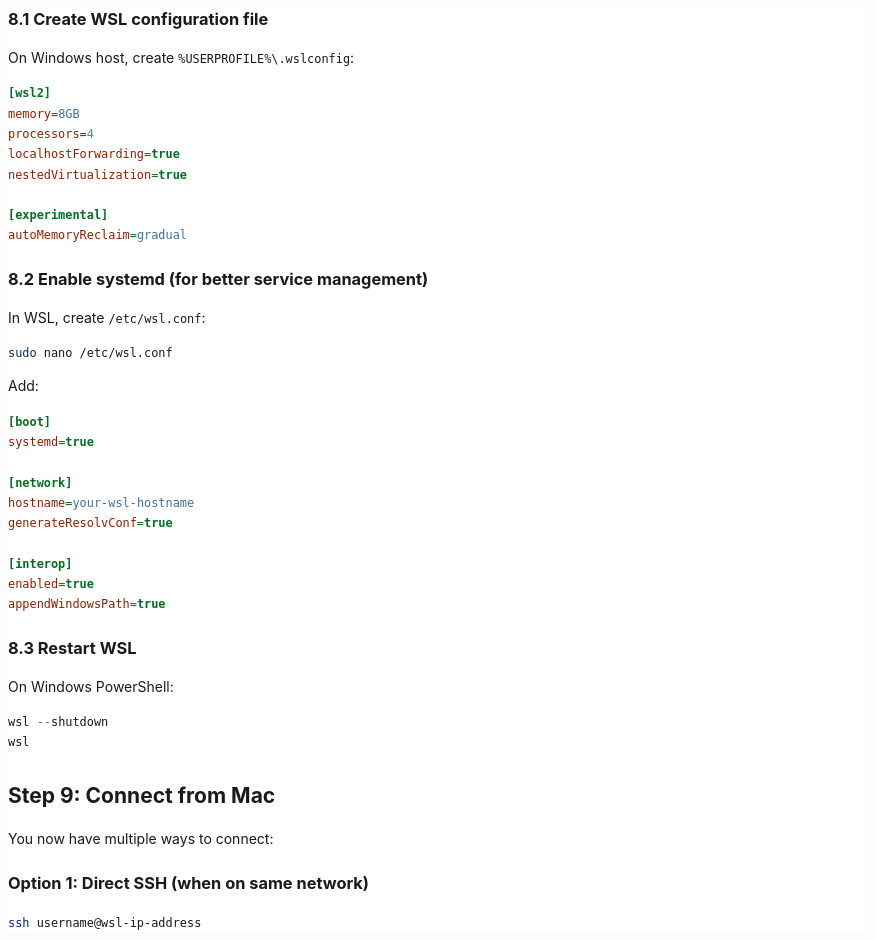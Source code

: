 ### 8.1 Create WSL configuration file

On Windows host, create `%USERPROFILE%\.wslconfig`:

```ini
[wsl2]
memory=8GB
processors=4
localhostForwarding=true
nestedVirtualization=true

[experimental]
autoMemoryReclaim=gradual
```

### 8.2 Enable systemd (for better service management)

In WSL, create `/etc/wsl.conf`:

```bash
sudo nano /etc/wsl.conf
```

Add:

```ini
[boot]
systemd=true

[network]
hostname=your-wsl-hostname
generateResolvConf=true

[interop]
enabled=true
appendWindowsPath=true
```

### 8.3 Restart WSL

On Windows PowerShell:

```powershell
wsl --shutdown
wsl
```

## Step 9: Connect from Mac

You now have multiple ways to connect:

### Option 1: Direct SSH (when on same network)

```bash
ssh username@wsl-ip-address
```
